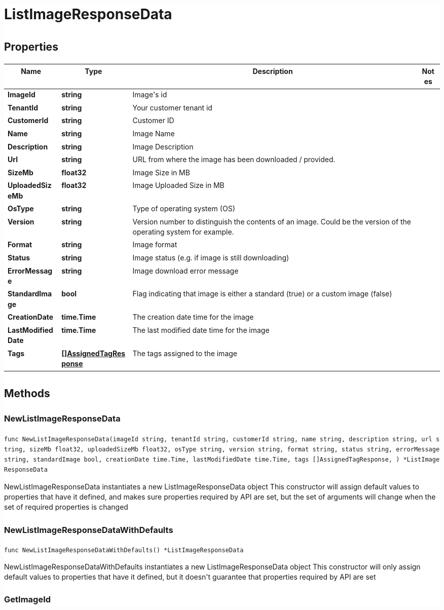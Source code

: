 # ListImageResponseData

## Properties

Name | Type | Description | Notes
------------ | ------------- | ------------- | -------------
**ImageId** | **string** | Image&#39;s id | 
**TenantId** | **string** | Your customer tenant id | 
**CustomerId** | **string** | Customer ID | 
**Name** | **string** | Image Name | 
**Description** | **string** | Image Description | 
**Url** | **string** | URL from where the image has been downloaded / provided. | 
**SizeMb** | **float32** | Image Size in MB | 
**UploadedSizeMb** | **float32** | Image Uploaded Size in MB | 
**OsType** | **string** | Type of operating system (OS) | 
**Version** | **string** | Version number to distinguish the contents of an image. Could be the version of the operating system for example. | 
**Format** | **string** | Image format | 
**Status** | **string** | Image status (e.g. if image is still downloading) | 
**ErrorMessage** | **string** | Image download error message | 
**StandardImage** | **bool** | Flag indicating that image is either a standard (true) or a custom image (false) | 
**CreationDate** | **time.Time** | The creation date time for the image | 
**LastModifiedDate** | **time.Time** | The last modified date time for the image | 
**Tags** | [**[]AssignedTagResponse**](AssignedTagResponse.md) | The tags assigned to the image | 

## Methods

### NewListImageResponseData

`func NewListImageResponseData(imageId string, tenantId string, customerId string, name string, description string, url string, sizeMb float32, uploadedSizeMb float32, osType string, version string, format string, status string, errorMessage string, standardImage bool, creationDate time.Time, lastModifiedDate time.Time, tags []AssignedTagResponse, ) *ListImageResponseData`

NewListImageResponseData instantiates a new ListImageResponseData object
This constructor will assign default values to properties that have it defined,
and makes sure properties required by API are set, but the set of arguments
will change when the set of required properties is changed

### NewListImageResponseDataWithDefaults

`func NewListImageResponseDataWithDefaults() *ListImageResponseData`

NewListImageResponseDataWithDefaults instantiates a new ListImageResponseData object
This constructor will only assign default values to properties that have it defined,
but it doesn't guarantee that properties required by API are set

### GetImageId
